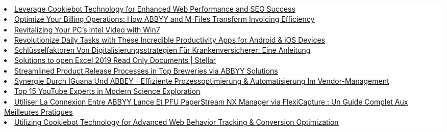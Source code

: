 <li><a href="https://discover-brilliant.techidaily.com/leverage-cookiebot-technology-for-enhanced-web-performance-and-seo-success/"><u>Leverage Cookiebot Technology for Enhanced Web Performance and SEO Success</u></a></li>
<li><a href="https://discover-brilliant.techidaily.com/optimize-your-billing-operations-how-abbyy-and-m-files-transform-invoicing-efficiency/"><u>Optimize Your Billing Operations: How ABBYY and M-Files Transform Invoicing Efficiency</u></a></li>
<li><a href="https://graphic-issues.techidaily.com/revitalizing-your-pcs-intel-video-with-win7/"><u>Revitalizing Your PC’s Intel Video with Win7</u></a></li>
<li><a href="https://discover-brilliant.techidaily.com/revolutionize-daily-tasks-with-these-incredible-productivity-apps-for-android-and-ios-devices/"><u>Revolutionize Daily Tasks with These Incredible Productivity Apps for Android & iOS Devices</u></a></li>
<li><a href="https://discover-brilliant.techidaily.com/schlusselfaktoren-von-digitalisierungsstrategien-fur-krankenversicherer-eine-anleitung/"><u>Schlüsselfaktoren Von Digitalisierungsstrategien Für Krankenversicherer: Eine Anleitung</u></a></li>
<li><a href="https://techidaily.com/solutions-to-open-excel-2019-read-only-documents-stellar-by-stellar-guide/"><u>Solutions to open Excel 2019 Read Only Documents | Stellar</u></a></li>
<li><a href="https://discover-brilliant.techidaily.com/streamlined-product-release-processes-in-top-breweries-via-abbyy-solutions/"><u>Streamlined Product Release Processes in Top Breweries via ABBYY Solutions</u></a></li>
<li><a href="https://discover-brilliant.techidaily.com/synergie-durch-iguana-und-abbey-effiziente-prozessoptimierung-and-automatisierung-im-vendor-management/"><u>Synergie Durch IGuana Und ABBEY - Effiziente Prozessoptimierung & Automatisierung Im Vendor-Management</u></a></li>
<li><a href="https://youtube-sure.techidaily.com/5-youtube-experts-in-modern-science-exploration/"><u>Top 15 YouTube Experts in Modern Science Exploration</u></a></li>
<li><a href="https://discover-brilliant.techidaily.com/utiliser-la-connexion-entre-abbyy-lance-et-pfu-paperstream-nx-manager-via-flexicapture-un-guide-complet-aux-meilleures-pratiques/"><u>Utiliser La Connexion Entre ABBYY Lance Et PFU PaperStream NX Manager via FlexiCapture : Un Guide Complet Aux Meilleures Pratiques</u></a></li>
<li><a href="https://discover-brilliant.techidaily.com/utilizing-cookiebot-technology-for-advanced-web-behavior-tracking-and-conversion-optimization/"><u>Utilizing Cookiebot Technology for Advanced Web Behavior Tracking & Conversion Optimization</u></a></li>
</ul></div>
